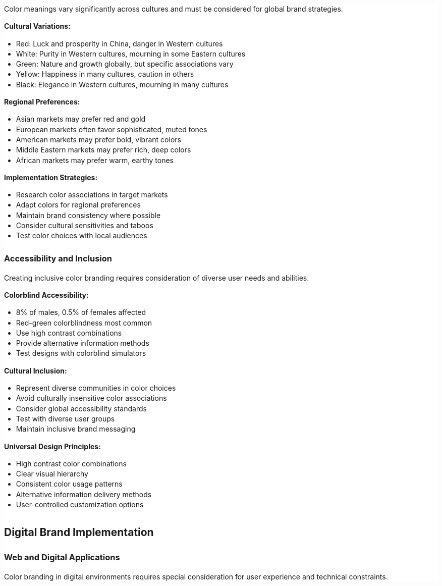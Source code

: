 Color meanings vary significantly across cultures and must be considered for global brand strategies.

**Cultural Variations:**
- Red: Luck and prosperity in China, danger in Western cultures
- White: Purity in Western cultures, mourning in some Eastern cultures
- Green: Nature and growth globally, but specific associations vary
- Yellow: Happiness in many cultures, caution in others
- Black: Elegance in Western cultures, mourning in many cultures

**Regional Preferences:**
- Asian markets may prefer red and gold
- European markets often favor sophisticated, muted tones
- American markets may prefer bold, vibrant colors
- Middle Eastern markets may prefer rich, deep colors
- African markets may prefer warm, earthy tones

**Implementation Strategies:**
- Research color associations in target markets
- Adapt colors for regional preferences
- Maintain brand consistency where possible
- Consider cultural sensitivities and taboos
- Test color choices with local audiences

### Accessibility and Inclusion

Creating inclusive color branding requires consideration of diverse user needs and abilities.

**Colorblind Accessibility:**
- 8% of males, 0.5% of females affected
- Red-green colorblindness most common
- Use high contrast combinations
- Provide alternative information methods
- Test designs with colorblind simulators

**Cultural Inclusion:**
- Represent diverse communities in color choices
- Avoid culturally insensitive color associations
- Consider global accessibility standards
- Test with diverse user groups
- Maintain inclusive brand messaging

**Universal Design Principles:**
- High contrast color combinations
- Clear visual hierarchy
- Consistent color usage patterns
- Alternative information delivery methods
- User-controlled customization options

## Digital Brand Implementation

### Web and Digital Applications

Color branding in digital environments requires special consideration for user experience and technical constraints.
